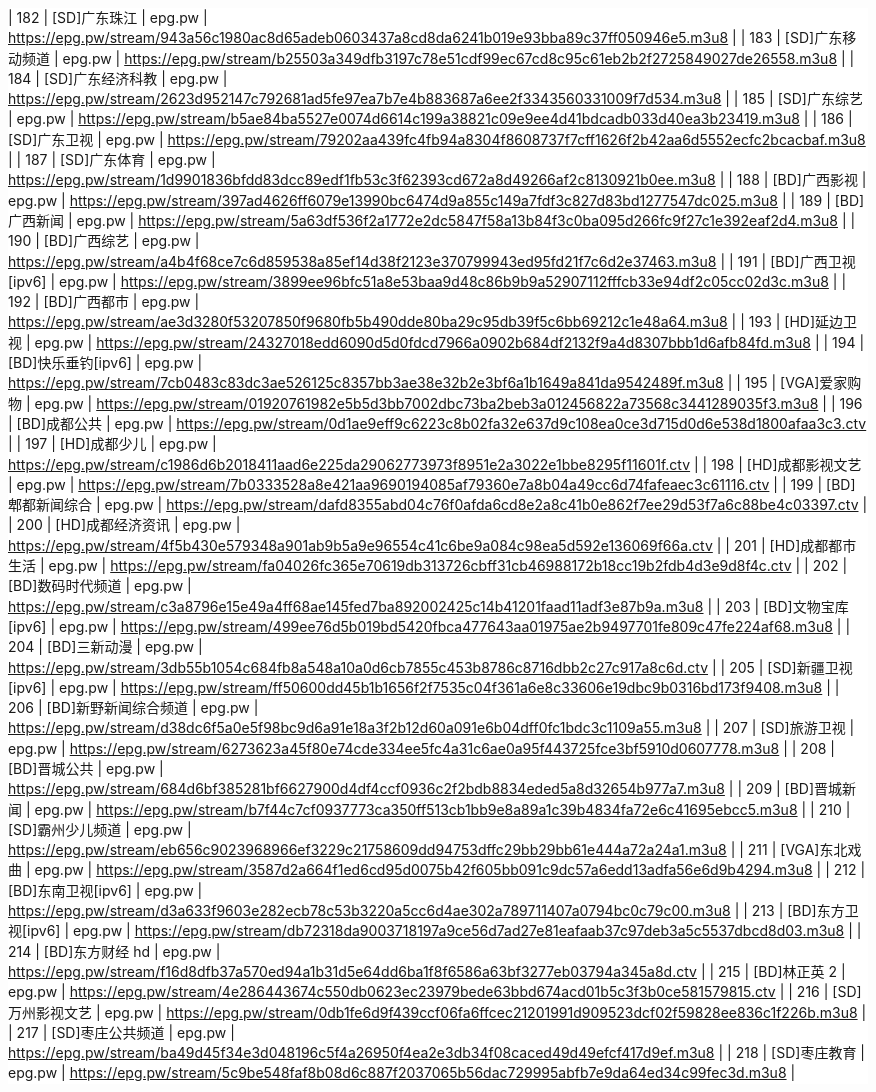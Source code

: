 | 182 | [SD]广东珠江 | epg.pw | <https://epg.pw/stream/943a56c1980ac8d65adeb0603437a8cd8da6241b019e93bba89c37ff050946e5.m3u8> |
| 183 | [SD]广东移动频道 | epg.pw | <https://epg.pw/stream/b25503a349dfb3197c78e51cdf99ec67cd8c95c61eb2b2f2725849027de26558.m3u8> |
| 184 | [SD]广东经济科教 | epg.pw | <https://epg.pw/stream/2623d952147c792681ad5fe97ea7b7e4b883687a6ee2f3343560331009f7d534.m3u8> |
| 185 | [SD]广东综艺 | epg.pw | <https://epg.pw/stream/b5ae84ba5527e0074d6614c199a38821c09e9ee4d41bdcadb033d40ea3b23419.m3u8> |
| 186 | [SD]广东卫视 | epg.pw | <https://epg.pw/stream/79202aa439fc4fb94a8304f8608737f7cff1626f2b42aa6d5552ecfc2bcacbaf.m3u8> |
| 187 | [SD]广东体育 | epg.pw | <https://epg.pw/stream/1d9901836bfdd83dcc89edf1fb53c3f62393cd672a8d49266af2c8130921b0ee.m3u8> |
| 188 | [BD]广西影视 | epg.pw | <https://epg.pw/stream/397ad4626ff6079e13990bc6474d9a855c149a7fdf3c827d83bd1277547dc025.m3u8> |
| 189 | [BD]广西新闻 | epg.pw | <https://epg.pw/stream/5a63df536f2a1772e2dc5847f58a13b84f3c0ba095d266fc9f27c1e392eaf2d4.m3u8> |
| 190 | [BD]广西综艺 | epg.pw | <https://epg.pw/stream/a4b4f68ce7c6d859538a85ef14d38f2123e370799943ed95fd21f7c6d2e37463.m3u8> |
| 191 | [BD]广西卫视[ipv6] | epg.pw | <https://epg.pw/stream/3899ee96bfc51a8e53baa9d48c86b9b9a52907112fffcb33e94df2c05cc02d3c.m3u8> |
| 192 | [BD]广西都市 | epg.pw | <https://epg.pw/stream/ae3d3280f53207850f9680fb5b490dde80ba29c95db39f5c6bb69212c1e48a64.m3u8> |
| 193 | [HD]延边卫视 | epg.pw | <https://epg.pw/stream/24327018edd6090d5d0fdcd7966a0902b684df2132f9a4d8307bbb1d6afb84fd.m3u8> |
| 194 | [BD]快乐垂钓[ipv6] | epg.pw | <https://epg.pw/stream/7cb0483c83dc3ae526125c8357bb3ae38e32b2e3bf6a1b1649a841da9542489f.m3u8> |
| 195 | [VGA]爱家购物 | epg.pw | <https://epg.pw/stream/01920761982e5b5d3bb7002dbc73ba2beb3a012456822a73568c3441289035f3.m3u8> |
| 196 | [BD]成都公共 | epg.pw | <https://epg.pw/stream/0d1ae9eff9c6223c8b02fa32e637d9c108ea0ce3d715d0d6e538d1800afaa3c3.ctv> |
| 197 | [HD]成都少儿 | epg.pw | <https://epg.pw/stream/c1986d6b2018411aad6e225da29062773973f8951e2a3022e1bbe8295f11601f.ctv> |
| 198 | [HD]成都影视文艺 | epg.pw | <https://epg.pw/stream/7b0333528a8e421aa9690194085af79360e7a8b04a49cc6d74fafeaec3c61116.ctv> |
| 199 | [BD]郫都新闻综合 | epg.pw | <https://epg.pw/stream/dafd8355abd04c76f0afda6cd8e2a8c41b0e862f7ee29d53f7a6c88be4c03397.ctv> |
| 200 | [HD]成都经济资讯 | epg.pw | <https://epg.pw/stream/4f5b430e579348a901ab9b5a9e96554c41c6be9a084c98ea5d592e136069f66a.ctv> |
| 201 | [HD]成都都市生活 | epg.pw | <https://epg.pw/stream/fa04026fc365e70619db313726cbff31cb46988172b18cc19b2fdb4d3e9d8f4c.ctv> |
| 202 | [BD]数码时代频道 | epg.pw | <https://epg.pw/stream/c3a8796e15e49a4ff68ae145fed7ba892002425c14b41201faad11adf3e87b9a.m3u8> |
| 203 | [BD]文物宝库[ipv6] | epg.pw | <https://epg.pw/stream/499ee76d5b019bd5420fbca477643aa01975ae2b9497701fe809c47fe224af68.m3u8> |
| 204 | [BD]三新动漫 | epg.pw | <https://epg.pw/stream/3db55b1054c684fb8a548a10a0d6cb7855c453b8786c8716dbb2c27c917a8c6d.ctv> |
| 205 | [SD]新疆卫视[ipv6] | epg.pw | <https://epg.pw/stream/ff50600dd45b1b1656f2f7535c04f361a6e8c33606e19dbc9b0316bd173f9408.m3u8> |
| 206 | [BD]新野新闻综合频道 | epg.pw | <https://epg.pw/stream/d38dc6f5a0e5f98bc9d6a91e18a3f2b12d60a091e6b04dff0fc1bdc3c1109a55.m3u8> |
| 207 | [SD]旅游卫视 | epg.pw | <https://epg.pw/stream/6273623a45f80e74cde334ee5fc4a31c6ae0a95f443725fce3bf5910d0607778.m3u8> |
| 208 | [BD]晋城公共 | epg.pw | <https://epg.pw/stream/684d6bf385281bf6627900d4df4ccf0936c2f2bdb8834eded5a8d32654b977a7.m3u8> |
| 209 | [BD]晋城新闻 | epg.pw | <https://epg.pw/stream/b7f44c7cf0937773ca350ff513cb1bb9e8a89a1c39b4834fa72e6c41695ebcc5.m3u8> |
| 210 | [SD]霸州少儿频道 | epg.pw | <https://epg.pw/stream/eb656c9023968966ef3229c21758609dd94753dffc29bb29bb61e444a72a24a1.m3u8> |
| 211 | [VGA]东北戏曲 | epg.pw | <https://epg.pw/stream/3587d2a664f1ed6cd95d0075b42f605bb091c9dc57a6edd13adfa56e6d9b4294.m3u8> |
| 212 | [BD]东南卫视[ipv6] | epg.pw | <https://epg.pw/stream/d3a633f9603e282ecb78c53b3220a5cc6d4ae302a789711407a0794bc0c79c00.m3u8> |
| 213 | [BD]东方卫视[ipv6] | epg.pw | <https://epg.pw/stream/db72318da9003718197a9ce56d7ad27e81eafaab37c97deb3a5c5537dbcd8d03.m3u8> |
| 214 | [BD]东方财经 hd | epg.pw | <https://epg.pw/stream/f16d8dfb37a570ed94a1b31d5e64dd6ba1f8f6586a63bf3277eb03794a345a8d.ctv> |
| 215 | [BD]林正英 2 | epg.pw | <https://epg.pw/stream/4e286443674c550db0623ec23979bede63bbd674acd01b5c3f3b0ce581579815.ctv> |
| 216 | [SD]万州影视文艺 | epg.pw | <https://epg.pw/stream/0db1fe6d9f439ccf06fa6ffcec21201991d909523dcf02f59828ee836c1f226b.m3u8> |
| 217 | [SD]枣庄公共频道 | epg.pw | <https://epg.pw/stream/ba49d45f34e3d048196c5f4a26950f4ea2e3db34f08caced49d49efcf417d9ef.m3u8> |
| 218 | [SD]枣庄教育 | epg.pw | <https://epg.pw/stream/5c9be548faf8b08d6c887f2037065b56dac729995abfb7e9da64ed34c99fec3d.m3u8> |